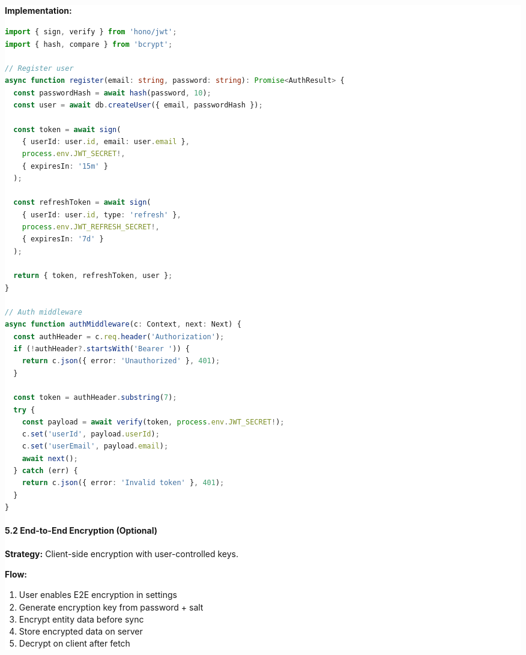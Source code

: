 **Implementation:**
```typescript
import { sign, verify } from 'hono/jwt';
import { hash, compare } from 'bcrypt';

// Register user
async function register(email: string, password: string): Promise<AuthResult> {
  const passwordHash = await hash(password, 10);
  const user = await db.createUser({ email, passwordHash });
  
  const token = await sign(
    { userId: user.id, email: user.email },
    process.env.JWT_SECRET!,
    { expiresIn: '15m' }
  );
  
  const refreshToken = await sign(
    { userId: user.id, type: 'refresh' },
    process.env.JWT_REFRESH_SECRET!,
    { expiresIn: '7d' }
  );
  
  return { token, refreshToken, user };
}

// Auth middleware
async function authMiddleware(c: Context, next: Next) {
  const authHeader = c.req.header('Authorization');
  if (!authHeader?.startsWith('Bearer ')) {
    return c.json({ error: 'Unauthorized' }, 401);
  }
  
  const token = authHeader.substring(7);
  try {
    const payload = await verify(token, process.env.JWT_SECRET!);
    c.set('userId', payload.userId);
    c.set('userEmail', payload.email);
    await next();
  } catch (err) {
    return c.json({ error: 'Invalid token' }, 401);
  }
}
```

#### 5.2 End-to-End Encryption (Optional)

**Strategy:** Client-side encryption with user-controlled keys.

**Flow:**
1. User enables E2E encryption in settings
2. Generate encryption key from password + salt
3. Encrypt entity data before sync
4. Store encrypted data on server
5. Decrypt on client after fetch
